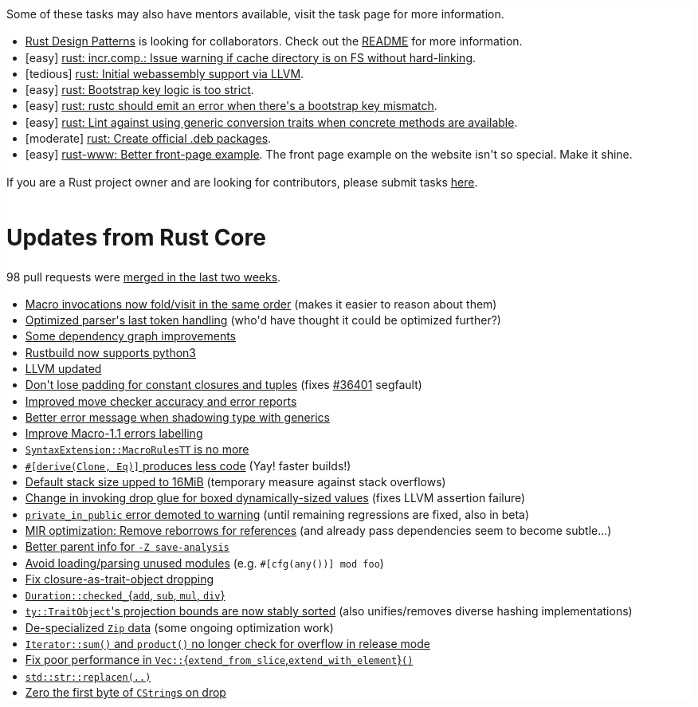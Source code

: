 Some of these tasks may also have mentors available, visit the task page for more information.

* [Rust Design Patterns](https://github.com/rust-unofficial/patterns) is looking for collaborators. Check out the [README](https://github.com/rust-unofficial/patterns#readme) for more information.
* [easy] [rust: incr.comp.: Issue warning if cache directory is on FS without hard-linking](https://github.com/rust-lang/rust/issues/36680).
* [tedious] [rust: Initial webassembly support via LLVM](https://github.com/rust-lang/rust/issues/36317).
* [easy] [rust: Bootstrap key logic is too strict](https://github.com/rust-lang/rust/issues/36548).
* [easy] [rust: rustc should emit an error when there's a bootstrap key mismatch](https://github.com/rust-lang/rust/issues/36544).
* [easy] [rust: Lint against using generic conversion traits when concrete methods are available](https://github.com/rust-lang/rust/issues/36443).
* [moderate] [rust: Create official .deb packages](https://github.com/rust-lang/rust/issues/28307).
* [easy] [rust-www: Better front-page example](https://github.com/rust-lang/rust-www/issues/180).
  The front page example on the website isn't so special. Make it shine.

If you are a Rust project owner and are looking for contributors, please submit tasks [here][guidelines].

[guidelines]: https://users.rust-lang.org/t/twir-call-for-participation/4821

# Updates from Rust Core

98 pull requests were [merged in the last two weeks][merged].

[merged]: https://github.com/issues?q=is%3Apr+org%3Arust-lang+is%3Amerged+merged%3A2016-09-12..2016-09-19

* [Macro invocations now fold/visit in the same order](https://github.com/rust-lang/rust/pull/36555) (makes it easier to reason about them)
* [Optimized parser's last token handling](https://github.com/rust-lang/rust/pull/36527) (who'd have thought it could be optimized further?)
* [Some dependency graph improvements](https://github.com/rust-lang/rust/pull/35960)
* [Rustbuild now supports python3](https://github.com/rust-lang/rust/pull/36509)
* [LLVM updated](https://github.com/rust-lang/rust/pull/36508)
* [Don't lose padding for constant closures and tuples](https://github.com/rust-lang/rust/pull/36406) (fixes [#36401](https://github.com/rust-lang/rust/issues/36401) segfault)
* [Improved move checker accuracy and error reports](https://github.com/rust-lang/rust/pull/36353)
* [Better error message when shadowing type with generics](https://github.com/rust-lang/rust/pull/36338)
* [Improve Macro-1.1 errors labelling](https://github.com/rust-lang/rust/pull/36308)
* [`SyntaxExtension::MacroRulesTT` is no more](https://github.com/rust-lang/rust/pull/36444)
* [`#[derive(Clone, Eq)]` produces less code](https://github.com/rust-lang/rust/pull/36384) (Yay! faster builds!)
* [Default stack size upped to 16MiB](https://github.com/rust-lang/rust/pull/36505) (temporary measure against stack overflows)
* [Change in invoking drop glue for boxed dynamically-sized values](https://github.com/rust-lang/rust/pull/36459) (fixes LLVM assertion failure)
* [`private_in_public` error demoted to warning](https://github.com/rust-lang/rust/pull/36270) (until remaining regressions are fixed, also in beta)
* [MIR optimization: Remove reborrows for references](https://github.com/rust-lang/rust/pull/36504) (and already pass dependencies seem to become subtle...)
* [Better parent info for `-Z save-analysis`](https://github.com/rust-lang/rust/pull/36487)
* [Avoid loading/parsing unused modules](https://github.com/rust-lang/rust/pull/36482) (e.g. `#[cfg(any())] mod foo`)
* [Fix closure-as-trait-object dropping](https://github.com/rust-lang/rust/pull/36468)
* [`Duration::checked_`{`add`, `sub`, `mul`, `div`}](https://github.com/rust-lang/rust/pull/36463)
* [`ty::TraitObject`'s projection bounds are now stably sorted](https://github.com/rust-lang/rust/pull/36425) (also unifies/removes diverse hashing implementations)
* [De-specialized `Zip` data](https://github.com/rust-lang/rust/pull/36490) (some ongoing optimization work)
* [`Iterator::sum()` and `product()` no longer check for overflow in release mode](https://github.com/rust-lang/rust/pull/36372)
* [Fix poor performance in `Vec::`{`extend_from_slice`,`extend_with_element`}`()`](https://github.com/rust-lang/rust/pull/36355)
* [`std::str::replacen(..)`](https://github.com/rust-lang/rust/pull/36347)
* [Zero the first byte of `CString`s on drop](https://github.com/rust-lang/rust/pull/36264)

[submit_crate]: https://users.rust-lang.org/t/crate-of-the-week/2704
[fcp]: https://github.com/rust-lang/rfcs/labels/final-comment-period
[calendar]: https://www.google.com/calendar/embed?src=apd9vmbc22egenmtu5l6c5jbfc%40group.calendar.google.com
[community]: mailto:community-team@rust-lang.org
[submit]: http://users.rust-lang.org/t/twir-quote-of-the-week/328